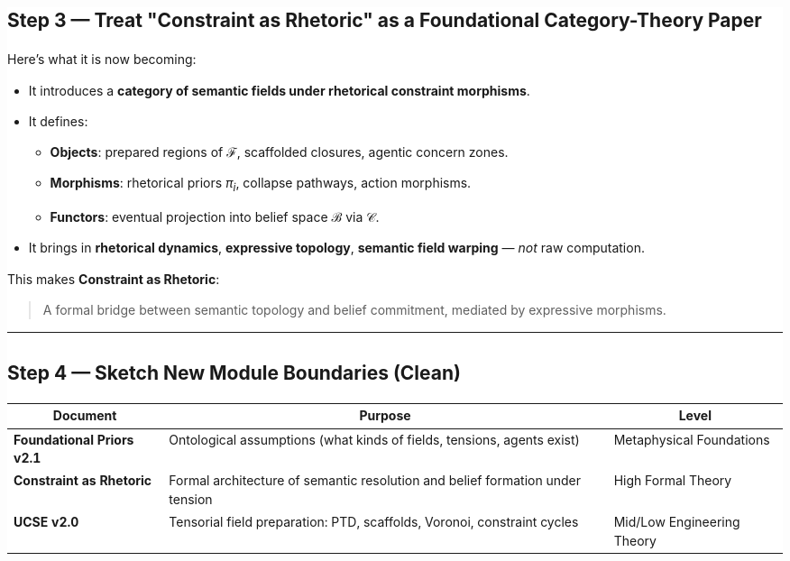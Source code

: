 
## Step 3 — Treat "Constraint as Rhetoric" as a **Foundational Category-Theory Paper**

Here’s what it is now becoming:

- It introduces a **category of semantic fields under rhetorical constraint morphisms**.
    
- It defines:
    
    - **Objects**: prepared regions of $\mathcal{F}$, scaffolded closures, agentic concern zones.
        
    - **Morphisms**: rhetorical priors $\pi_i$, collapse pathways, action morphisms.
        
    - **Functors**: eventual projection into belief space $\mathcal{B}$ via $\mathcal{C}$.
        
- It brings in **rhetorical dynamics**, **expressive topology**, **semantic field warping** — _not_ raw computation.
    

This makes **Constraint as Rhetoric**:

> A formal bridge between semantic topology and belief commitment, mediated by expressive morphisms.

---

## Step 4 — Sketch New Module Boundaries (Clean)

|Document|Purpose|Level|
|---|---|---|
|**Foundational Priors v2.1**|Ontological assumptions (what kinds of fields, tensions, agents exist)|Metaphysical Foundations|
|**Constraint as Rhetoric**|Formal architecture of semantic resolution and belief formation under tension|High Formal Theory|
|**UCSE v2.0**|Tensorial field preparation: PTD, scaffolds, Voronoi, constraint cycles|Mid/Low Engineering Theory|
